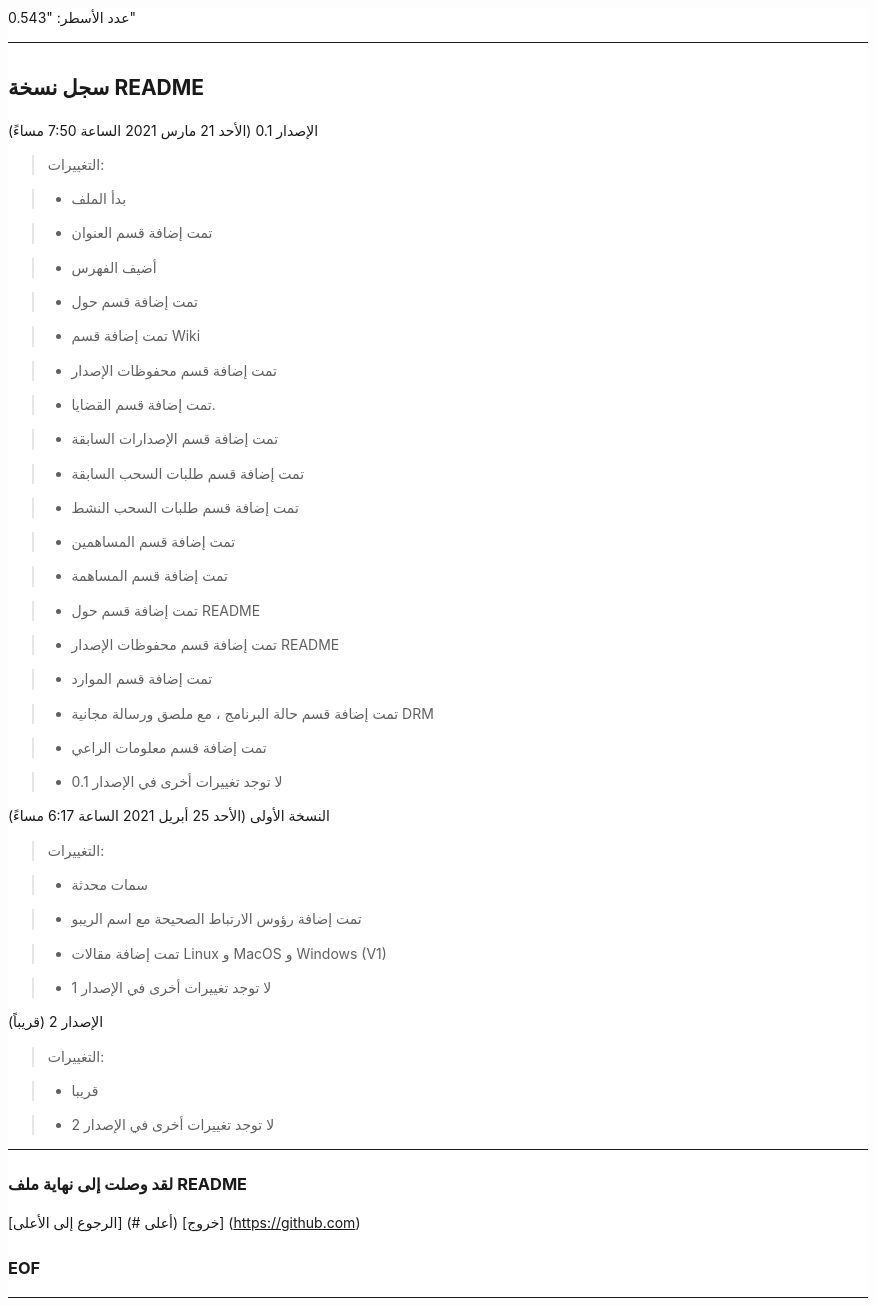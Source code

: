 عدد الأسطر: "0.543"

***

## سجل نسخة README

الإصدار 0.1 (الأحد 21 مارس 2021 الساعة 7:50 مساءً)

> التغييرات:

> * بدأ الملف

> * تمت إضافة قسم العنوان

> * أضيف الفهرس

> * تمت إضافة قسم حول

> * تمت إضافة قسم Wiki

> * تمت إضافة قسم محفوظات الإصدار

> * تمت إضافة قسم القضايا.

> * تمت إضافة قسم الإصدارات السابقة

> * تمت إضافة قسم طلبات السحب السابقة

> * تمت إضافة قسم طلبات السحب النشط

> * تمت إضافة قسم المساهمين

> * تمت إضافة قسم المساهمة

> * تمت إضافة قسم حول README

> * تمت إضافة قسم محفوظات الإصدار README

> * تمت إضافة قسم الموارد

> * تمت إضافة قسم حالة البرنامج ، مع ملصق ورسالة مجانية DRM

> * تمت إضافة قسم معلومات الراعي

> * لا توجد تغييرات أخرى في الإصدار 0.1

النسخة الأولى (الأحد 25 أبريل 2021 الساعة 6:17 مساءً)

> التغييرات:

> * سمات محدثة

> * تمت إضافة رؤوس الارتباط الصحيحة مع اسم الريبو

> * تمت إضافة مقالات Linux و MacOS و Windows (V1)

> * لا توجد تغييرات أخرى في الإصدار 1

الإصدار 2 (قريباً)

> التغييرات:

> * قريبا

> * لا توجد تغييرات أخرى في الإصدار 2

***

### لقد وصلت إلى نهاية ملف README

[الرجوع إلى الأعلى] (# أعلى) [خروج] (https://github.com)

### EOF

***

